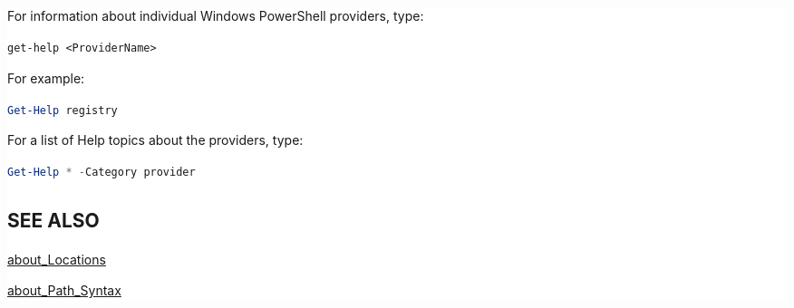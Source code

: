 For information about individual Windows PowerShell providers, type:

```
get-help <ProviderName>
```

For example:

```powershell
Get-Help registry
```

For a list of Help topics about the providers, type:

```powershell
Get-Help * -Category provider
```

## SEE ALSO

[about_Locations](about_Locations.md)

[about_Path_Syntax](about_Path_Syntax.md)